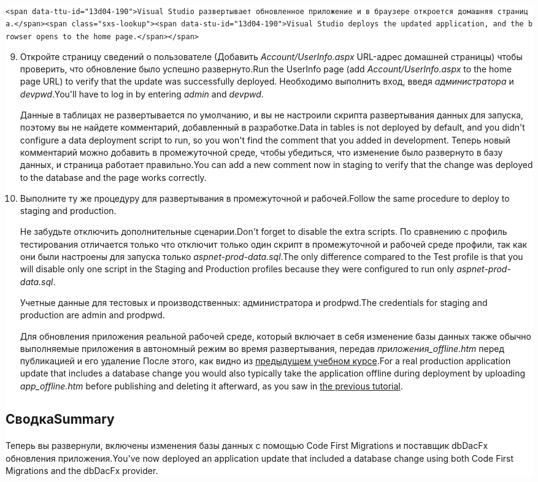     <span data-ttu-id="13d04-190">Visual Studio развертывает обновленное приложение и в браузере откроется домашняя страница.</span><span class="sxs-lookup"><span data-stu-id="13d04-190">Visual Studio deploys the updated application, and the browser opens to the home page.</span></span>
9. <span data-ttu-id="13d04-191">Откройте страницу сведений о пользователе (Добавить *Account/UserInfo.aspx* URL-адрес домашней страницы) чтобы проверить, что обновление было успешно развернуто.</span><span class="sxs-lookup"><span data-stu-id="13d04-191">Run the UserInfo page (add *Account/UserInfo.aspx* to the home page URL) to verify that the update was successfully deployed.</span></span> <span data-ttu-id="13d04-192">Необходимо выполнить вход, введя *администратора* и *devpwd*.</span><span class="sxs-lookup"><span data-stu-id="13d04-192">You'll have to log in by entering *admin* and *devpwd*.</span></span>

    <span data-ttu-id="13d04-193">Данные в таблицах не развертывается по умолчанию, и вы не настроили скрипта развертывания данных для запуска, поэтому вы не найдете комментарий, добавленный в разработке.</span><span class="sxs-lookup"><span data-stu-id="13d04-193">Data in tables is not deployed by default, and you didn't configure a data deployment script to run, so you won't find the comment that you added in development.</span></span> <span data-ttu-id="13d04-194">Теперь новый комментарий можно добавить в промежуточной среде, чтобы убедиться, что изменение было развернуто в базу данных, и страница работает правильно.</span><span class="sxs-lookup"><span data-stu-id="13d04-194">You can add a new comment now in staging to verify that the change was deployed to the database and the page works correctly.</span></span>
10. <span data-ttu-id="13d04-195">Выполните ту же процедуру для развертывания в промежуточной и рабочей.</span><span class="sxs-lookup"><span data-stu-id="13d04-195">Follow the same procedure to deploy to staging and production.</span></span>

    <span data-ttu-id="13d04-196">Не забудьте отключить дополнительные сценарии.</span><span class="sxs-lookup"><span data-stu-id="13d04-196">Don't forget to disable the extra scripts.</span></span> <span data-ttu-id="13d04-197">По сравнению с профиль тестирования отличается только что отключит только один скрипт в промежуточной и рабочей среде профили, так как они были настроены для запуска только *aspnet-prod-data.sql*.</span><span class="sxs-lookup"><span data-stu-id="13d04-197">The only difference compared to the Test profile is that you will disable only one script in the Staging and Production profiles because they were configured to run only *aspnet-prod-data.sql*.</span></span>

    <span data-ttu-id="13d04-198">Учетные данные для тестовых и производственных: администратора и prodpwd.</span><span class="sxs-lookup"><span data-stu-id="13d04-198">The credentials for staging and production are admin and prodpwd.</span></span>

    <span data-ttu-id="13d04-199">Для обновления приложения реальной рабочей среде, который включает в себя изменение базы данных также обычно выполняемые приложения в автономный режим во время развертывания, передав *приложения\_offline.htm* перед публикацией и его удаление После этого, как видно из [предыдущем учебном курсе](deploying-a-code-update.md).</span><span class="sxs-lookup"><span data-stu-id="13d04-199">For a real production application update that includes a database change you would also typically take the application offline during deployment by uploading *app\_offline.htm* before publishing and deleting it afterward, as you saw in [the previous tutorial](deploying-a-code-update.md).</span></span>

## <a name="summary"></a><span data-ttu-id="13d04-200">Сводка</span><span class="sxs-lookup"><span data-stu-id="13d04-200">Summary</span></span>

<span data-ttu-id="13d04-201">Теперь вы развернули, включены изменения базы данных с помощью Code First Migrations и поставщик dbDacFx обновления приложения.</span><span class="sxs-lookup"><span data-stu-id="13d04-201">You've now deployed an application update that included a database change using both Code First Migrations and the dbDacFx provider.</span></span>
